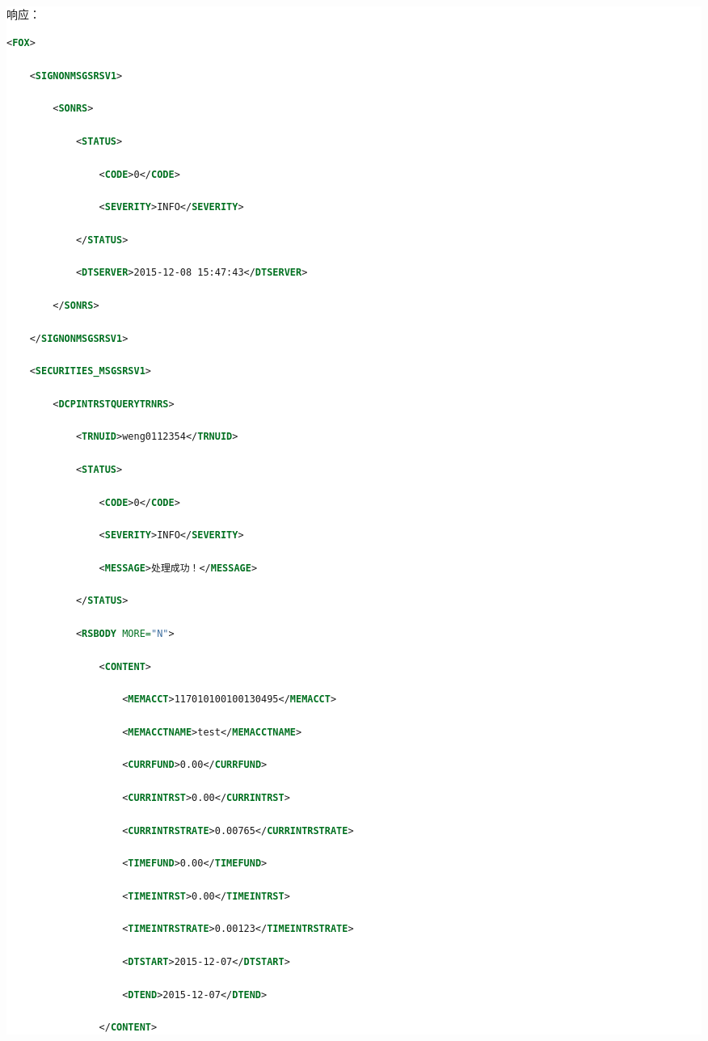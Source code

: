 响应：

```xml
<FOX>

    <SIGNONMSGSRSV1>

        <SONRS>

            <STATUS>

                <CODE>0</CODE>

                <SEVERITY>INFO</SEVERITY>

            </STATUS>

            <DTSERVER>2015-12-08 15:47:43</DTSERVER>

        </SONRS>

    </SIGNONMSGSRSV1>

    <SECURITIES_MSGSRSV1>

        <DCPINTRSTQUERYTRNRS>

            <TRNUID>weng0112354</TRNUID>

            <STATUS>

                <CODE>0</CODE>

                <SEVERITY>INFO</SEVERITY>

                <MESSAGE>处理成功！</MESSAGE>

            </STATUS>

            <RSBODY MORE="N">

                <CONTENT>

                    <MEMACCT>117010100100130495</MEMACCT>

                    <MEMACCTNAME>test</MEMACCTNAME>

                    <CURRFUND>0.00</CURRFUND>

                    <CURRINTRST>0.00</CURRINTRST>

                    <CURRINTRSTRATE>0.00765</CURRINTRSTRATE>

                    <TIMEFUND>0.00</TIMEFUND>

                    <TIMEINTRST>0.00</TIMEINTRST>

                    <TIMEINTRSTRATE>0.00123</TIMEINTRSTRATE>

                    <DTSTART>2015-12-07</DTSTART>

                    <DTEND>2015-12-07</DTEND>

                </CONTENT>
```